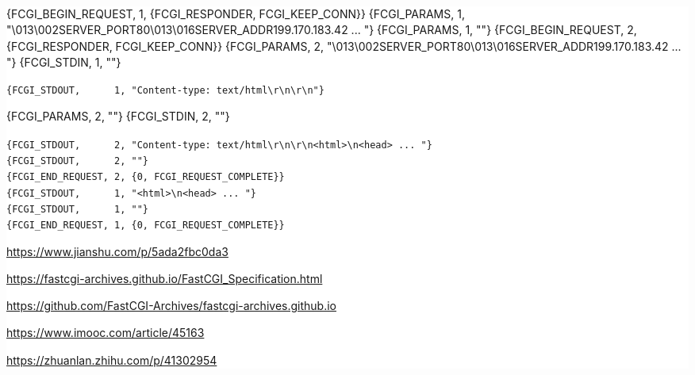 
{FCGI_BEGIN_REQUEST,   1, {FCGI_RESPONDER, FCGI_KEEP_CONN}}
{FCGI_PARAMS,          1, "\013\002SERVER_PORT80\013\016SERVER_ADDR199.170.183.42 ... "}
{FCGI_PARAMS,          1, ""}
{FCGI_BEGIN_REQUEST,   2, {FCGI_RESPONDER, FCGI_KEEP_CONN}}
{FCGI_PARAMS,          2, "\013\002SERVER_PORT80\013\016SERVER_ADDR199.170.183.42 ... "}
{FCGI_STDIN,           1, ""}

    {FCGI_STDOUT,      1, "Content-type: text/html\r\n\r\n"}

{FCGI_PARAMS,          2, ""}
{FCGI_STDIN,           2, ""}

    {FCGI_STDOUT,      2, "Content-type: text/html\r\n\r\n<html>\n<head> ... "}
    {FCGI_STDOUT,      2, ""}
    {FCGI_END_REQUEST, 2, {0, FCGI_REQUEST_COMPLETE}}
    {FCGI_STDOUT,      1, "<html>\n<head> ... "}
    {FCGI_STDOUT,      1, ""}
    {FCGI_END_REQUEST, 1, {0, FCGI_REQUEST_COMPLETE}}

https://www.jianshu.com/p/5ada2fbc0da3

https://fastcgi-archives.github.io/FastCGI_Specification.html

https://github.com/FastCGI-Archives/fastcgi-archives.github.io

https://www.imooc.com/article/45163

https://zhuanlan.zhihu.com/p/41302954
